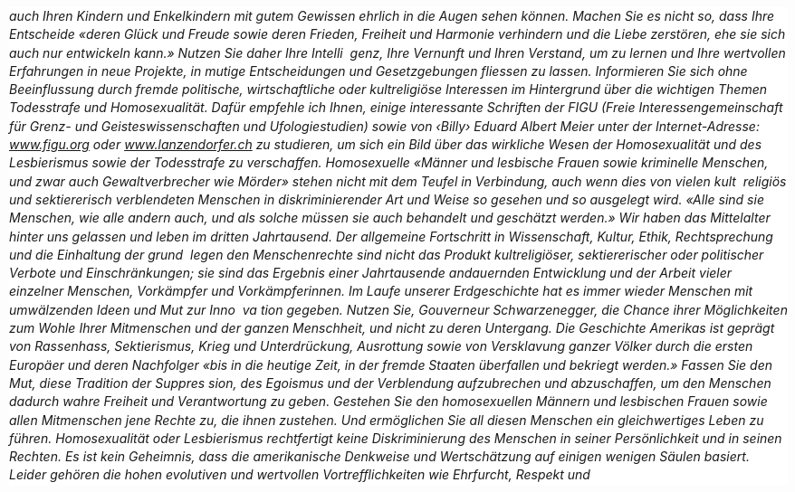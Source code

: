 _auch Ihren Kindern und Enkelkindern mit gutem Gewissen ehrlich in die Augen sehen können. Machen_
_Sie es nicht so, dass Ihre Entscheide «deren Glück und Freude sowie deren Frieden, Freiheit und Harmonie_
_verhindern und die Liebe zerstören, ehe sie sich auch nur entwickeln kann.» Nutzen Sie daher Ihre Intelli ­_
_genz, Ihre Vernunft und Ihren Verstand, um zu lernen und Ihre wertvollen Erfahrungen in neue Projekte,_
_in mutige Entscheidungen und Gesetzgebungen fliessen zu lassen. Informieren Sie sich ohne Beeinflussung_
_durch fremde politische, wirtschaftliche oder kultreligiöse Interessen im Hintergrund über die wichtigen_
_Themen Todesstrafe und Homosexualität. Dafür empfehle ich Ihnen, einige interessante Schriften der FIGU_
_(Freie Interessengemeinschaft für Grenz- und Geisteswissenschaften und Ufologiestudien) sowie von ‹Billy›_
_Eduard Albert Meier unter der Internet-Adresse: www.figu.org oder www.lanzendorfer.ch zu studieren,_
_um sich ein Bild über das wirkliche Wesen der Homosexualität und des Lesbierismus sowie der Todesstrafe_
_zu verschaffen. Homosexuelle «Männer und lesbische Frauen sowie kriminelle Menschen, und zwar auch_
_Gewaltverbrecher wie Mörder» stehen nicht mit dem Teufel in Verbindung, auch wenn dies von vielen kult ­_
_religiös und sektiererisch verblendeten Menschen in diskriminierender Art und Weise so gesehen und so_
_ausgelegt wird. «Alle sind sie Menschen, wie alle andern auch, und als solche müssen sie auch behandelt_
_und geschätzt werden.» Wir haben das Mittelalter hinter uns gelassen und leben im dritten Jahrtausend._
_Der allgemeine Fortschritt in Wissenschaft, Kultur, Ethik, Rechtsprechung und die Einhaltung der grund ­_
_legen den Menschenrechte sind nicht das Produkt kultreligiöser, sektiererischer oder politischer Verbote und_
_Einschränkungen; sie sind das Ergebnis einer Jahrtausende andauernden Entwicklung und der Arbeit_
_vieler einzelner Menschen, Vorkämpfer und Vorkämpferinnen._
_Im Laufe unserer Erdgeschichte hat es immer wieder Menschen mit umwälzenden Ideen und Mut zur Inno ­_
_va tion gegeben. Nutzen Sie, Gouverneur Schwarzenegger, die Chance ihrer Möglichkeiten zum Wohle_
_Ihrer Mitmenschen und der ganzen Menschheit, und nicht zu deren Untergang._
_Die Geschichte Amerikas ist geprägt von Rassenhass, Sektierismus, Krieg und Unterdrückung, Ausrottung_
_sowie von Versklavung ganzer Völker durch die ersten Europäer und deren Nachfolger «bis in die heutige_
_Zeit, in der fremde Staaten überfallen und bekriegt werden.» Fassen Sie den Mut, diese Tradition der_
_Suppres sion, des Egoismus und der Verblendung aufzubrechen und abzuschaffen, um den Menschen_
_dadurch wahre Freiheit und Verantwortung zu geben. Gestehen Sie den homosexuellen Männern und_
_lesbischen Frauen sowie allen Mitmenschen jene Rechte zu, die ihnen zustehen. Und ermöglichen Sie all_
_diesen Menschen ein gleichwertiges Leben zu führen. Homosexualität oder Lesbierismus rechtfertigt keine_
_Diskriminierung des Menschen in seiner Persönlichkeit und in seinen Rechten._
_Es ist kein Geheimnis, dass die amerikanische Denkweise und Wertschätzung auf einigen wenigen Säulen_
_basiert. Leider gehören die hohen evolutiven und wertvollen Vortrefflichkeiten wie Ehrfurcht, Respekt und_
